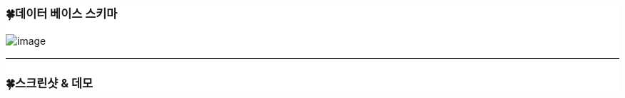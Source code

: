 ### :four_leaf_clover:데이터 베이스 스키마  
![image](https://user-images.githubusercontent.com/49306239/89499319-c5e2ea80-d7fa-11ea-8d03-25775142b5bd.png)

---  
### :four_leaf_clover:스크린샷 & 데모



